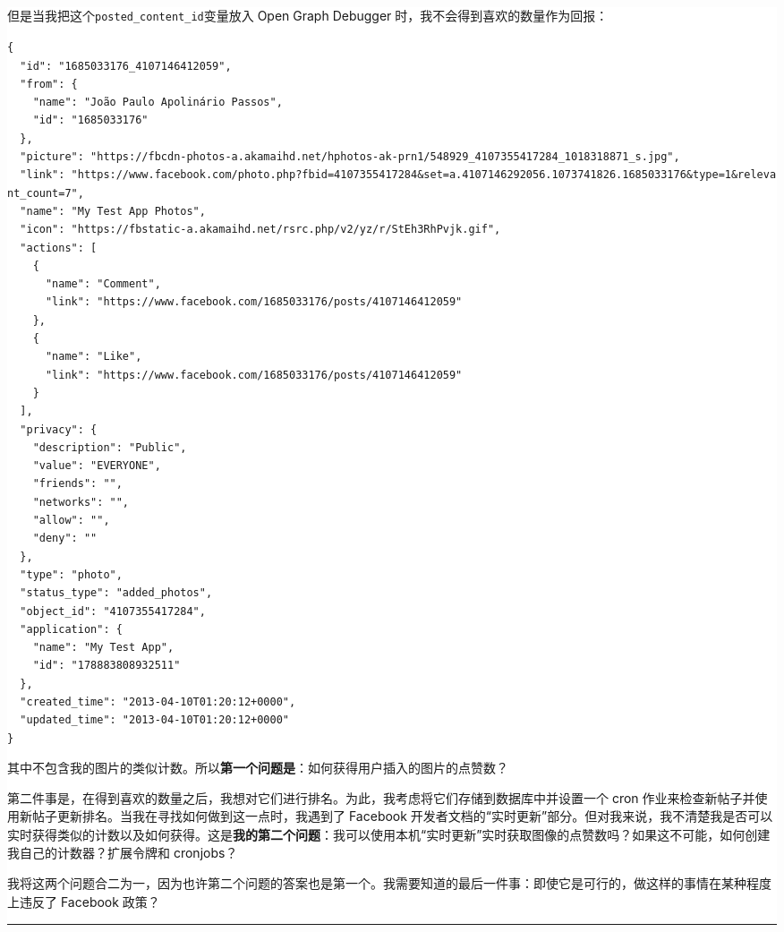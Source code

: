 但是当我把这个`posted_content_id`变量放入 Open Graph Debugger 时，我不会得到喜欢的数量作为回报：

```
{
  "id": "1685033176_4107146412059", 
  "from": {
    "name": "João Paulo Apolinário Passos", 
    "id": "1685033176"
  }, 
  "picture": "https://fbcdn-photos-a.akamaihd.net/hphotos-ak-prn1/548929_4107355417284_1018318871_s.jpg", 
  "link": "https://www.facebook.com/photo.php?fbid=4107355417284&set=a.4107146292056.1073741826.1685033176&type=1&relevant_count=7", 
  "name": "My Test App Photos", 
  "icon": "https://fbstatic-a.akamaihd.net/rsrc.php/v2/yz/r/StEh3RhPvjk.gif", 
  "actions": [
    {
      "name": "Comment", 
      "link": "https://www.facebook.com/1685033176/posts/4107146412059"
    }, 
    {
      "name": "Like", 
      "link": "https://www.facebook.com/1685033176/posts/4107146412059"
    }
  ], 
  "privacy": {
    "description": "Public", 
    "value": "EVERYONE", 
    "friends": "", 
    "networks": "", 
    "allow": "", 
    "deny": ""
  }, 
  "type": "photo", 
  "status_type": "added_photos", 
  "object_id": "4107355417284", 
  "application": {
    "name": "My Test App", 
    "id": "178883808932511"
  }, 
  "created_time": "2013-04-10T01:20:12+0000", 
  "updated_time": "2013-04-10T01:20:12+0000"
} 
```

其中不包含我的图片的类似计数。所以**第一个问题是**：如何获得用户插入的图片的点赞数？

第二件事是，在得到喜欢的数量之后，我想对它们进行排名。为此，我考虑将它们存储到数据库中并设置一个 cron 作业来检查新帖子并使用新帖子更新排名。当我在寻找如何做到这一点时，我遇到了 Facebook 开发者文档的“实时更新”部分。但对我来说，我不清楚我是否可以实时获得类似的计数以及如何获得。这是**我的第二个问题**：我可以使用本机“实时更新”实时获取图像的点赞数吗？如果这不可能，如何创建我自己的计数器？扩展令牌和 cronjobs？

我将这两个问题合二为一，因为也许第二个问题的答案也是第一个。我需要知道的最后一件事：即使它是可行的，做这样的事情在某种程度上违反了 Facebook 政策？

* * *
